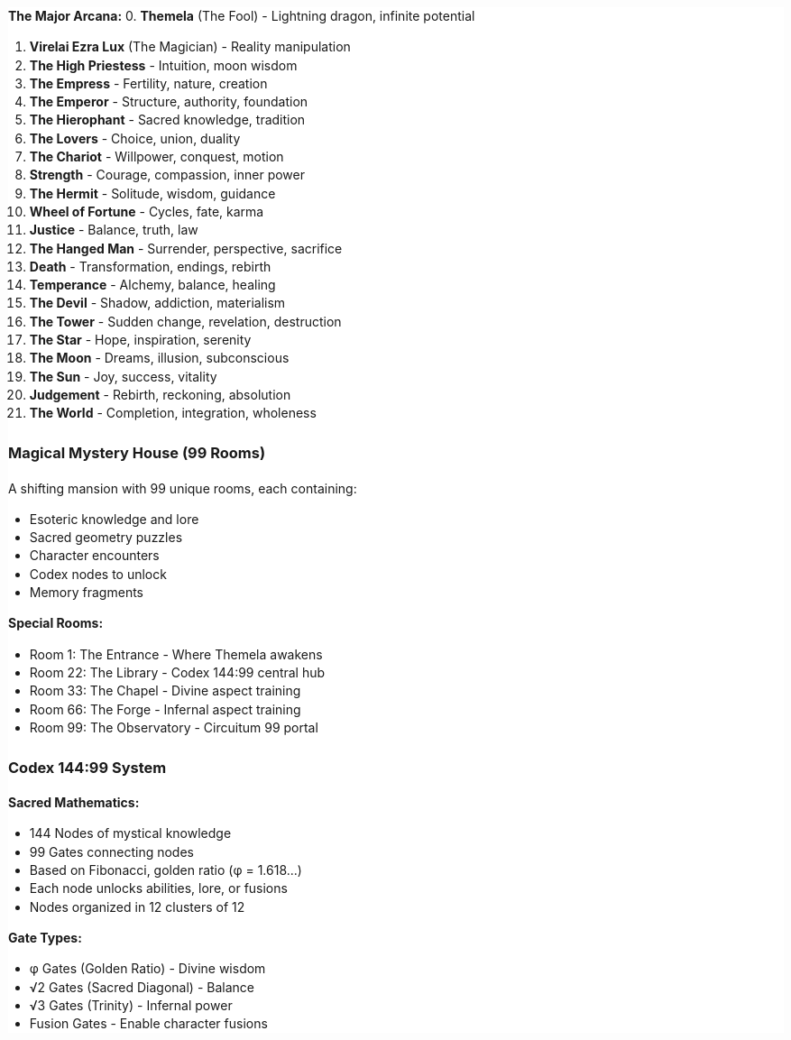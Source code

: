 **The Major Arcana:** 0. **Themela** (The Fool) - Lightning dragon, infinite potential

1. **Virelai Ezra Lux** (The Magician) - Reality manipulation
2. **The High Priestess** - Intuition, moon wisdom
3. **The Empress** - Fertility, nature, creation
4. **The Emperor** - Structure, authority, foundation
5. **The Hierophant** - Sacred knowledge, tradition
6. **The Lovers** - Choice, union, duality
7. **The Chariot** - Willpower, conquest, motion
8. **Strength** - Courage, compassion, inner power
9. **The Hermit** - Solitude, wisdom, guidance
10. **Wheel of Fortune** - Cycles, fate, karma
11. **Justice** - Balance, truth, law
12. **The Hanged Man** - Surrender, perspective, sacrifice
13. **Death** - Transformation, endings, rebirth
14. **Temperance** - Alchemy, balance, healing
15. **The Devil** - Shadow, addiction, materialism
16. **The Tower** - Sudden change, revelation, destruction
17. **The Star** - Hope, inspiration, serenity
18. **The Moon** - Dreams, illusion, subconscious
19. **The Sun** - Joy, success, vitality
20. **Judgement** - Rebirth, reckoning, absolution
21. **The World** - Completion, integration, wholeness

### Magical Mystery House (99 Rooms)

A shifting mansion with 99 unique rooms, each containing:

- Esoteric knowledge and lore
- Sacred geometry puzzles
- Character encounters
- Codex nodes to unlock
- Memory fragments

**Special Rooms:**

- Room 1: The Entrance - Where Themela awakens
- Room 22: The Library - Codex 144:99 central hub
- Room 33: The Chapel - Divine aspect training
- Room 66: The Forge - Infernal aspect training
- Room 99: The Observatory - Circuitum 99 portal

### Codex 144:99 System

**Sacred Mathematics:**

- 144 Nodes of mystical knowledge
- 99 Gates connecting nodes
- Based on Fibonacci, golden ratio (φ = 1.618...)
- Each node unlocks abilities, lore, or fusions
- Nodes organized in 12 clusters of 12

**Gate Types:**

- φ Gates (Golden Ratio) - Divine wisdom
- √2 Gates (Sacred Diagonal) - Balance
- √3 Gates (Trinity) - Infernal power
- Fusion Gates - Enable character fusions
